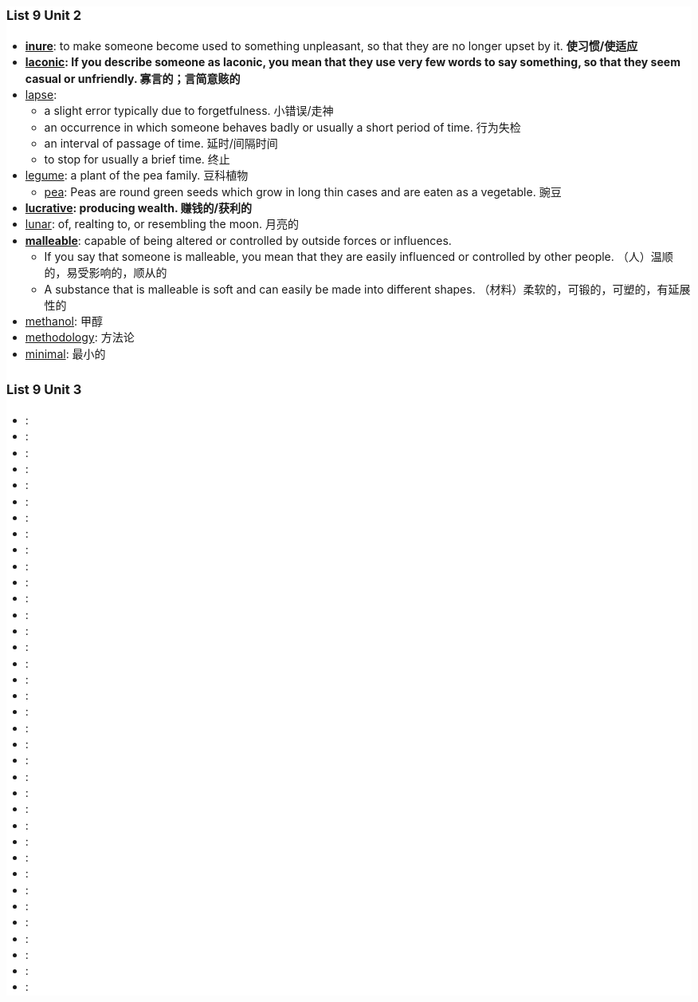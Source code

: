 
### List 9 Unit 2
* [**inure**](): to make someone become used to something unpleasant, so that they are no longer upset by it. **使习惯/使适应**
* **[laconic](): If you describe someone as laconic, you mean that they use very few words to say something, so that they seem casual or unfriendly. 寡言的；言简意赅的**
* [lapse]():
	- a slight error typically due to forgetfulness. 小错误/走神
	- an occurrence in which someone behaves badly or usually a short period of time. 行为失检
	- an interval of passage of time. 延时/间隔时间
	- to stop for usually a brief time. 终止
* [legume](): a plant of the pea family. 豆科植物
	- [pea](): Peas are round green seeds which grow in long thin cases and are eaten as a vegetable. 豌豆
* **[lucrative](): producing wealth. 赚钱的/获利的** 
* [lunar](): of, realting to, or resembling the moon. 月亮的 
* [**malleable**](): capable of being altered or controlled by outside forces or influences.  
	- If you say that someone is malleable, you mean that they are easily influenced or controlled by other people. （人）温顺的，易受影响的，顺从的
	- A substance that is malleable is soft and can easily be made into different shapes. （材料）柔软的，可锻的，可塑的，有延展性的
* [methanol](): 甲醇 
* [methodology](): 方法论 
* [minimal](): 最小的


### List 9 Unit 3
* [](): 
* [](): 
* [](): 
* [](): 
* [](): 
* [](): 
* [](): 
* [](): 
* [](): 
* [](): 
* [](): 
* [](): 
* [](): 
* [](): 
* [](): 
* [](): 
* [](): 
* [](): 
* [](): 
* [](): 
* [](): 
* [](): 
* [](): 
* [](): 
* [](): 
* [](): 
* [](): 
* [](): 
* [](): 
* [](): 
* [](): 
* [](): 
* [](): 
* [](): 
* [](): 
* [](): 
